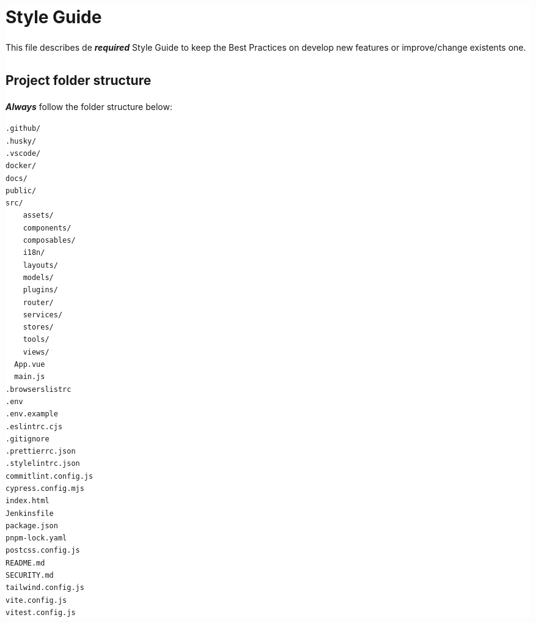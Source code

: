 # Style Guide

This file describes de **_required_** Style Guide to keep the Best Practices on develop new features or improve/change existents one.

## Project folder structure

**_Always_** follow the folder structure below:

```sh
.github/
.husky/
.vscode/
docker/
docs/
public/
src/
    assets/
    components/
    composables/
    i18n/
    layouts/
    models/
    plugins/
    router/
    services/
    stores/
    tools/
    views/
  App.vue
  main.js
.browserslistrc
.env
.env.example
.eslintrc.cjs
.gitignore
.prettierrc.json
.stylelintrc.json
commitlint.config.js
cypress.config.mjs
index.html
Jenkinsfile
package.json
pnpm-lock.yaml
postcss.config.js
README.md
SECURITY.md
tailwind.config.js
vite.config.js
vitest.config.js
```
